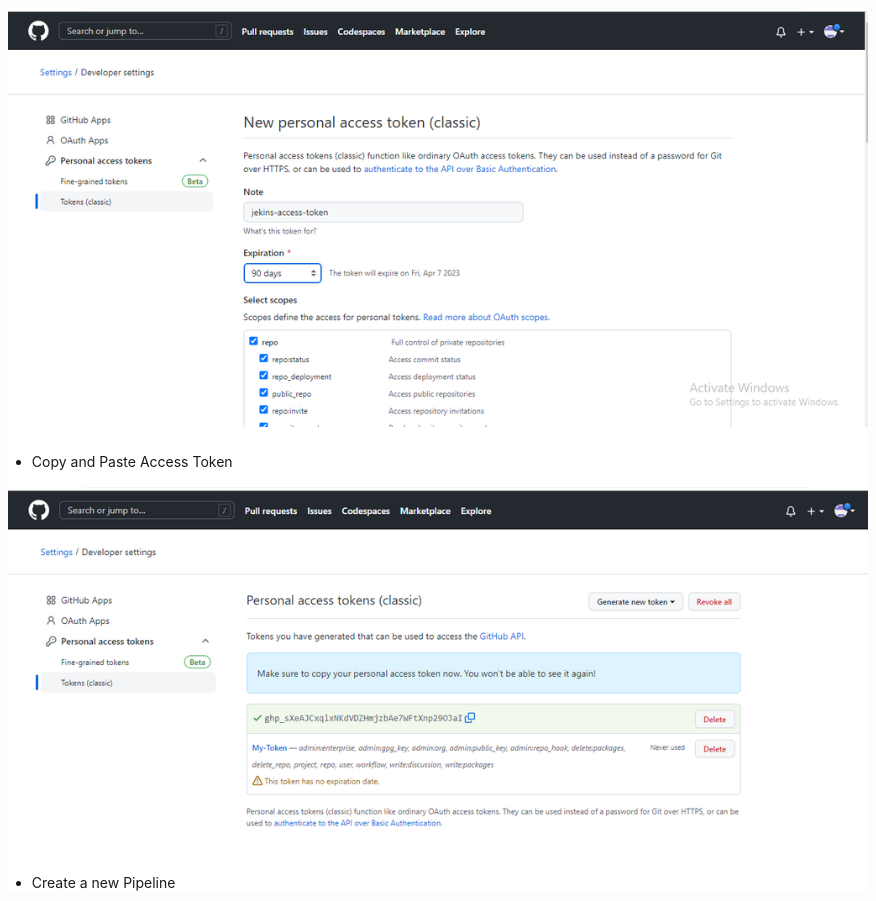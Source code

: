 ![9](./Project_14_Images/9_access%20token.PNG)
- 
- Copy and Paste Access Token

![10](./Project_14_Images/10_access%20token1.PNG)
- Create a new Pipeline
